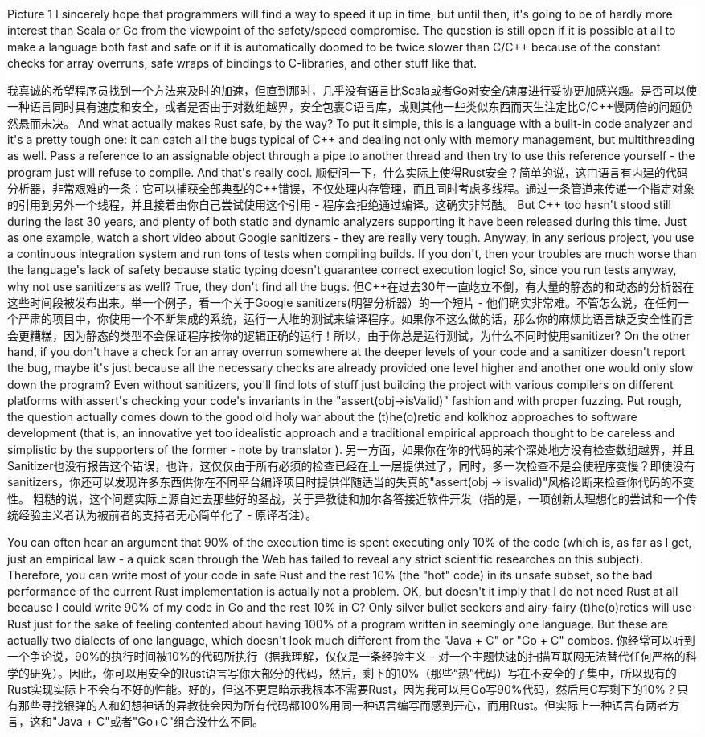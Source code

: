 Picture 1
I sincerely hope that programmers will find a way to speed it up in time, but until then, it's going to be of hardly more interest than Scala or Go from the viewpoint of the safety/speed compromise. The question is still open if it is possible at all to make a language both fast and safe or if it is automatically doomed to be twice slower than C/C++ because of the constant checks for array overruns, safe wraps of bindings to C-libraries, and other stuff like that.

我真诚的希望程序员找到一个方法来及时的加速，但直到那时，几乎没有语言比Scala或者Go对安全/速度进行妥协更加感兴趣。是否可以使一种语言同时具有速度和安全，或者是否由于对数组越界，安全包裹C语言库，或则其他一些类似东西而天生注定比C/C++慢两倍的问题仍然悬而未决。
And what actually makes Rust safe, by the way? To put it simple, this is a language with a built-in code analyzer and it's a pretty tough one: it can catch all the bugs typical of C++ and dealing not only with memory management, but multithreading as well. Pass a reference to an assignable object through a pipe to another thread and then try to use this reference yourself - the program just will refuse to compile. And that's really cool.
顺便问一下，什么实际上使得Rust安全？简单的说，这门语言有内建的代码分析器，非常艰难的一条：它可以捕获全部典型的C++错误，不仅处理内存管理，而且同时考虑多线程。通过一条管道来传递一个指定对象的引用到另外一个线程，并且接着由你自己尝试使用这个引用 - 程序会拒绝通过编译。这确实非常酷。
But C++ too hasn't stood still during the last 30 years, and plenty of both static and dynamic analyzers supporting it have been released during this time. Just as one example, watch a short video about Google sanitizers - they are really very tough. Anyway, in any serious project, you use a continuous integration system and run tons of tests when compiling builds. If you don't, then your troubles are much worse than the language's lack of safety because static typing doesn't guarantee correct execution logic! So, since you run tests anyway, why not use sanitizers as well? True, they don't find all the bugs. 
但C++在过去30年一直屹立不倒，有大量的静态的和动态的分析器在这些时间段被发布出来。举一个例子，看一个关于Google sanitizers(明智分析器）的一个短片 - 他们确实非常难。不管怎么说，在任何一个严肃的项目中，你使用一个不断集成的系统，运行一大堆的测试来编译程序。如果你不这么做的话，那么你的麻烦比语言缺乏安全性而言会更糟糕，因为静态的类型不会保证程序按你的逻辑正确的运行！所以，由于你总是运行测试，为什么不同时使用sanitizer?
On the other hand, if you don't have a check for an array overrun somewhere at the deeper levels of your code and a sanitizer doesn't report the bug, maybe it's just because all the necessary checks are already provided one level higher and another one would only slow down the program? Even without sanitizers, you'll find lots of stuff just building the project with various compilers on different platforms with assert's checking your code's invariants in the "assert(obj->isValid)" fashion and with proper fuzzing. Put rough, the question actually comes down to the good old holy war about the (t)he(o)retic and kolkhoz approaches to software development (that is, an innovative yet too idealistic approach and a traditional empirical approach thought to be careless and simplistic by the supporters of the former - note by translator ).
另一方面，如果你在你的代码的某个深处地方没有检查数组越界，并且Sanitizer也没有报告这个错误，也许，这仅仅由于所有必须的检查已经在上一层提供过了，同时，多一次检查不是会使程序变慢？即使没有sanitizers，你还可以发现许多东西供你在不同平台编译项目时提供伴随适当的失真的"assert(obj -> isvalid)"风格论断来检查你代码的不变性。 粗糙的说，这个问题实际上源自过去那些好的圣战，关于异教徒和加尔各答接近软件开发（指的是，一项创新太理想化的尝试和一个传统经验主义者认为被前者的支持者无心简单化了 - 原译者注）。

You can often hear an argument that 90% of the execution time is spent executing only 10% of the code (which is, as far as I get, just an empirical law - a quick scan through the Web has failed to reveal any strict scientific researches on this subject). Therefore, you can write most of your code in safe Rust and the rest 10% (the "hot" code) in its unsafe subset, so the bad performance of the current Rust implementation is actually not a problem. OK, but doesn't it imply that I do not need Rust at all because I could write 90% of my code in Go and the rest 10% in C? Only silver bullet seekers and airy-fairy (t)he(o)retics will use Rust just for the sake of feeling contented about having 100% of a program written in seemingly one language. But these are actually two dialects of one language, which doesn't look much different from the "Java + C" or "Go + C" combos.
你经常可以听到一个争论说，90%的执行时间被10%的代码所执行（据我理解，仅仅是一条经验主义 - 对一个主题快速的扫描互联网无法替代任何严格的科学的研究）。因此，你可以用安全的Rust语言写你大部分的代码，然后，剩下的10%（那些“热”代码）写在不安全的子集中，所以现有的Rust实现实际上不会有不好的性能。好的，但这不更是暗示我根本不需要Rust，因为我可以用Go写90%代码，然后用C写剩下的10%？只有那些寻找银弹的人和幻想神话的异教徒会因为所有代码都100%用同一种语言编写而感到开心，而用Rust。但实际上一种语言有两者方言，这和"Java + C"或者"Go+C"组合没什么不同。
